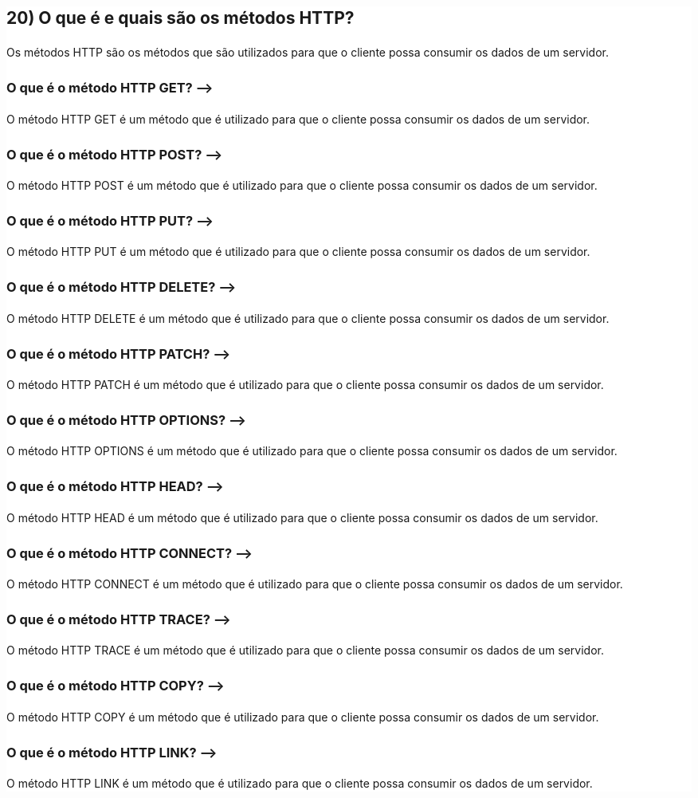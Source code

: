 ## 20) O que é e quais são os métodos HTTP?
Os métodos HTTP são os métodos que são utilizados para que o cliente possa consumir os dados de um servidor.

### O que é o método HTTP GET? -->
O método HTTP GET é um método que é utilizado para que o cliente possa consumir os dados de um servidor.

### O que é o método HTTP POST? -->
O método HTTP POST é um método que é utilizado para que o cliente possa consumir os dados de um servidor.

### O que é o método HTTP PUT? -->
O método HTTP PUT é um método que é utilizado para que o cliente possa consumir os dados de um servidor.

### O que é o método HTTP DELETE? -->
O método HTTP DELETE é um método que é utilizado para que o cliente possa consumir os dados de um servidor.

### O que é o método HTTP PATCH? -->
O método HTTP PATCH é um método que é utilizado para que o cliente possa consumir os dados de um servidor.

### O que é o método HTTP OPTIONS? -->
O método HTTP OPTIONS é um método que é utilizado para que o cliente possa consumir os dados de um servidor.

### O que é o método HTTP HEAD? -->
O método HTTP HEAD é um método que é utilizado para que o cliente possa consumir os dados de um servidor.

### O que é o método HTTP CONNECT? -->
O método HTTP CONNECT é um método que é utilizado para que o cliente possa consumir os dados de um servidor.

### O que é o método HTTP TRACE? -->
O método HTTP TRACE é um método que é utilizado para que o cliente possa consumir os dados de um servidor.

### O que é o método HTTP COPY? -->
O método HTTP COPY é um método que é utilizado para que o cliente possa consumir os dados de um servidor.

### O que é o método HTTP LINK? -->
O método HTTP LINK é um método que é utilizado para que o cliente possa consumir os dados de um servidor.
